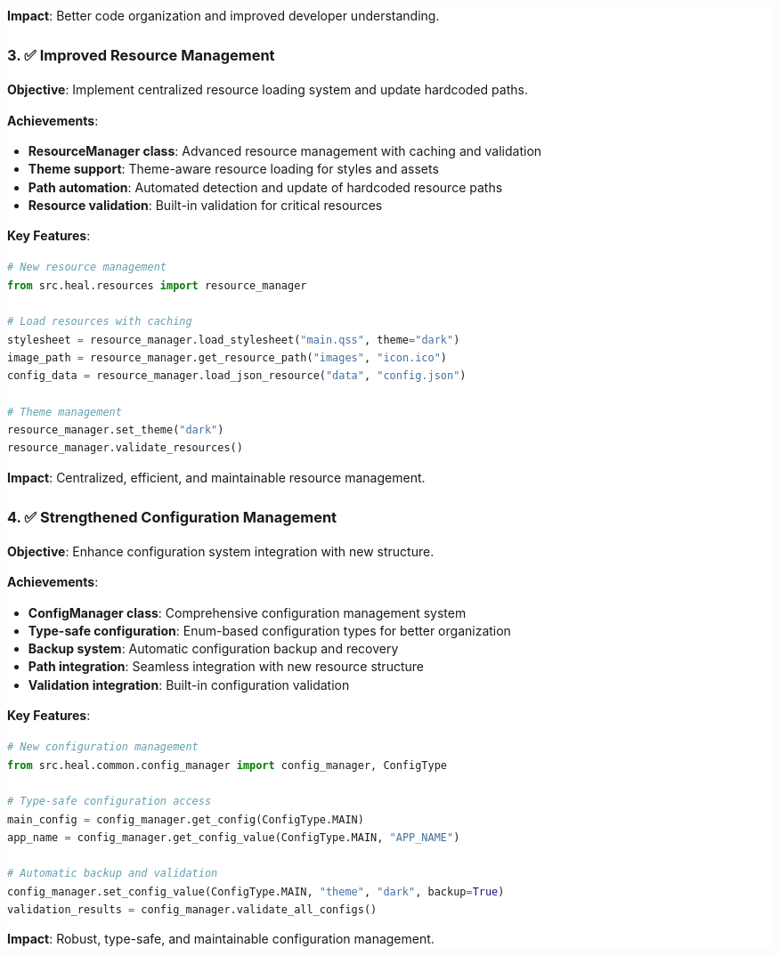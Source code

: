 **Impact**: Better code organization and improved developer understanding.

### 3. ✅ Improved Resource Management

**Objective**: Implement centralized resource loading system and update hardcoded paths.

**Achievements**:
- **ResourceManager class**: Advanced resource management with caching and validation
- **Theme support**: Theme-aware resource loading for styles and assets
- **Path automation**: Automated detection and update of hardcoded resource paths
- **Resource validation**: Built-in validation for critical resources

**Key Features**:
```python
# New resource management
from src.heal.resources import resource_manager

# Load resources with caching
stylesheet = resource_manager.load_stylesheet("main.qss", theme="dark")
image_path = resource_manager.get_resource_path("images", "icon.ico")
config_data = resource_manager.load_json_resource("data", "config.json")

# Theme management
resource_manager.set_theme("dark")
resource_manager.validate_resources()
```

**Impact**: Centralized, efficient, and maintainable resource management.

### 4. ✅ Strengthened Configuration Management

**Objective**: Enhance configuration system integration with new structure.

**Achievements**:
- **ConfigManager class**: Comprehensive configuration management system
- **Type-safe configuration**: Enum-based configuration types for better organization
- **Backup system**: Automatic configuration backup and recovery
- **Path integration**: Seamless integration with new resource structure
- **Validation integration**: Built-in configuration validation

**Key Features**:
```python
# New configuration management
from src.heal.common.config_manager import config_manager, ConfigType

# Type-safe configuration access
main_config = config_manager.get_config(ConfigType.MAIN)
app_name = config_manager.get_config_value(ConfigType.MAIN, "APP_NAME")

# Automatic backup and validation
config_manager.set_config_value(ConfigType.MAIN, "theme", "dark", backup=True)
validation_results = config_manager.validate_all_configs()
```

**Impact**: Robust, type-safe, and maintainable configuration management.
